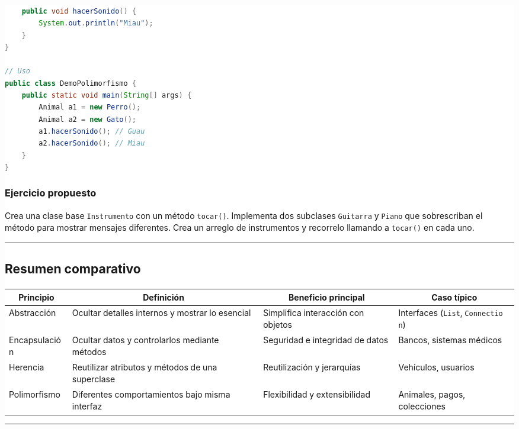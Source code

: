 ```java
    public void hacerSonido() {
        System.out.println("Miau");
    }
}

// Uso
public class DemoPolimorfismo {
    public static void main(String[] args) {
        Animal a1 = new Perro();
        Animal a2 = new Gato();
        a1.hacerSonido(); // Guau
        a2.hacerSonido(); // Miau
    }
}
```

### Ejercicio propuesto
Crea una clase base `Instrumento` con un método `tocar()`. Implementa dos subclases `Guitarra` y `Piano` que sobrescriban el método para mostrar mensajes diferentes. Crea un arreglo de instrumentos y recorrelo llamando a `tocar()` en cada uno.

---

## Resumen comparativo

| Principio        | Definición                                       | Beneficio principal                | Caso típico                        |
|------------------|--------------------------------------------------|------------------------------------|------------------------------------|
| Abstracción      | Ocultar detalles internos y mostrar lo esencial  | Simplifica interacción con objetos | Interfaces (`List`, `Connection`)  |
| Encapsulación    | Ocultar datos y controlarlos mediante métodos    | Seguridad e integridad de datos    | Bancos, sistemas médicos           |
| Herencia         | Reutilizar atributos y métodos de una superclase | Reutilización y jerarquías         | Vehículos, usuarios                |
| Polimorfismo     | Diferentes comportamientos bajo misma interfaz   | Flexibilidad y extensibilidad      | Animales, pagos, colecciones       |

---


